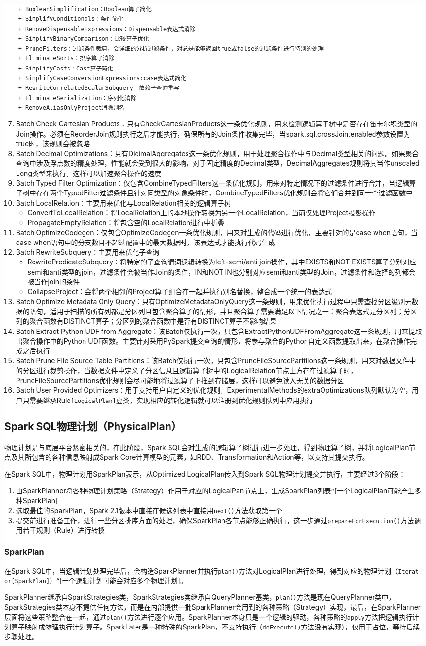         + BooleanSimplification：Boolean算子简化
        + SimplifyConditionals：条件简化
        + RemoveDispensableExpressions：Dispensable表达式消除
        + SimplifyBinaryComparison：比较算子优化
        + PruneFilters：过滤条件裁剪，会详细的分析过滤条件，对总是能够返回true或false的过滤条件进行特别的处理
        + EliminateSorts：排序算子消除
        + SimplifyCasts：Cast算子简化
        + SimplifyCaseConversionExpressions:case表达式简化
        + RewriteCorrelatedScalarSubquery：依赖子查询重写
        + EliminateSerialization：序列化消除
        + RemoveAliasOnlyProject消除别名
7. Batch Check Cartesian Products：只有CheckCartesianProducts这一条优化规则，用来检测逻辑算子树中是否存在笛卡尔积类型的Join操作。必须在ReorderJoin规则执行之后才能执行，确保所有的Join条件收集完毕，当spark.sql.crossJoin.enabled参数设置为true时，该规则会被忽略
8. Batch Decimal Optimizations：只有DicimalAggregates这一条优化规则，用于处理聚合操作中与Decimal类型相关的问题。如果聚合查询中涉及浮点数的精度处理，性能就会受到很大的影响，对于固定精度的Decimal类型，DecimalAggregates规则将其当作unscaled Long类型来执行，这样可以加速聚合操作的速度
9. Batch Typed Filter Optimization：仅包含CombineTypedFilters这一条优化规则，用来对特定情况下的过滤条件进行合并，当逻辑算子树中存在两个TypedFilter过滤条件且针对同类型的对象条件时，CombineTypedFilters优化规则会将它们合并到同一个过滤函数中
10. Batch LocalRelation：主要用来优化与LocalRelation相关的逻辑算子树
    + ConvertToLocalRelation：将LocalRelation上的本地操作转换为另一个LocalRelation，当前仅处理Project投影操作
    + PropagateEmptyRelation：将包含空的LocalRelation进行中折叠
11. Batch OptimizeCodegen：仅包含OptimizeCodegen一条优化规则，用来对生成的代码进行优化，主要针对的是case when语句，当case when语句中的分支数目不超过配置中的最大数据时，该表达式才能执行代码生成
12. Batch RewriteSubquery：主要用来优化子查询
    + RewritePredicateSubquery：将特定的子查询谓词逻辑转换为left-semi/anti join操作，其中EXISTS和NOT EXISTS算子分别对应semi和anti类型的join，过滤条件会被当作Join的条件，IN和NOT IN也分别对应semi和anti类型的Join，过滤条件和选择的列都会被当作join的条件
    + CollapseProject：会将两个相邻的Project算子组合在一起并执行别名替换，整合成一个统一的表达式
13. Batch Optimize Metadata Only Query：只有OptimizeMetadataOnlyQuery这一条规则，用来优化执行过程中只需查找分区级别元数据的语句，适用于扫描的所有列都是分区列且包含聚合算子的情形，并且聚合算子需要满足以下情况之一：聚合表达式是分区列；分区列的聚合函数有DISTINCT算子；分区列的聚合函数中是否有DISTINCT算子不影响结果
14. Batch Extract Python UDF from Aggregate：该Batch仅执行一次，只包含ExtractPythonUDFFromAggregate这一条规则，用来提取出聚合操作中的Python UDF函数。主要针对采用PySpark提交查询的情形，将参与聚合的Python自定义函数提取出来，在聚合操作完成之后执行
15. Batch Prune File Source Table Partitions：该Batch仅执行一次，只包含PruneFileSourcePartitions这一条规则，用来对数据文件中的分区进行裁剪操作，当数据文件中定义了分区信息且逻辑算子树中的LogicalRelation节点上方存在过滤算子时，PruneFileSourcePartitions优化规则会尽可能地将过滤算子下推到存储层，这样可以避免读入无关的数据分区
16. Batch User Provided Optimizers：用于支持用户自定义的优化规则，ExperimentalMethods的extraOptimizations队列默认为空，用户只需要继承Rule`[LogicalPlan]`虚类，实现相应的转化逻辑就可以注册到优化规则队列中应用执行

## Spark SQL物理计划（PhysicalPlan）

物理计划是与底层平台紧密相关的，在此阶段，Spark SQL会对生成的逻辑算子树进行进一步处理，得到物理算子树，并将LogicalPlan节点及其所包含的各种信息映射成Spark Core计算模型的元素，如RDD、Transformation和Action等，以支持其提交执行。

在Spark SQL中，物理计划用SparkPlan表示，从Optimized LogicalPlan传入到Spark SQL物理计划提交并执行，主要经过3个阶段：
1. 由SparkPlanner将各种物理计划策略（Strategy）作用于对应的LogicalPan节点上，生成SparkPlan列表^[一个LogicalPlan可能产生多种SparkPlan]
2. 选取最佳的SparkPlan，Spark 2.1版本中直接在候选列表中直接用`next()`方法获取第一个
3. 提交前进行准备工作，进行一些分区排序方面的处理，确保SparkPlan各节点能够正确执行，这一步通过`prepareForExecution()`方法调用若干规则（Rule）进行转换

### SparkPlan

在Spark SQL中，当逻辑计划处理完毕后，会构造SparkPlanner并执行`plan()`方法对LogicalPlan进行处理，得到对应的物理计划（`Iterator[SparkPlan]`）^[一个逻辑计划可能会对应多个物理计划]。

SparkPlanner继承自SparkStrategies类，SparkStrategies类继承自QueryPlanner基类，`plan()`方法是现在QueryPlanner类中，SparkStrategies类本身不提供任何方法，而是在内部提供一批SparkPlanner会用到的各种策略（Strategy）实现，最后，在SparkPlanner层面将这些策略整合在一起，通过`plan()`方法进行逐个应用。SparkPlanner本身只是一个逻辑的驱动，各种策略的`apply`方法把逻辑执行计划算子映射成物理执行计划算子。SparkLater是一种特殊的SparkPlan，不支持执行（`doExecute()`方法没有实现），仅用于占位，等待后续步骤处理。
